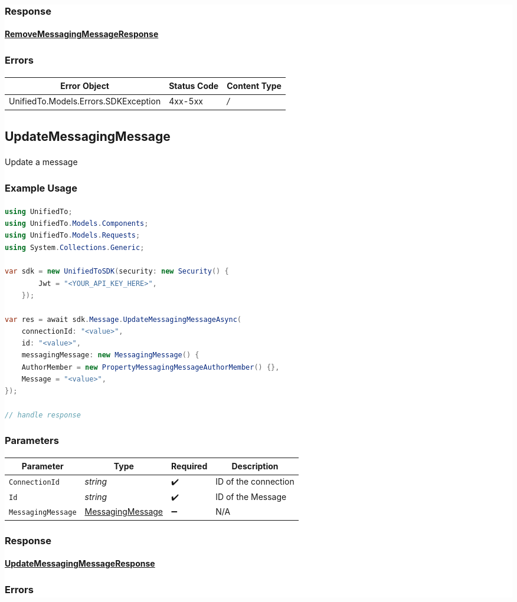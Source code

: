 
### Response

**[RemoveMessagingMessageResponse](../../Models/Requests/RemoveMessagingMessageResponse.md)**
### Errors

| Error Object                         | Status Code                          | Content Type                         |
| ------------------------------------ | ------------------------------------ | ------------------------------------ |
| UnifiedTo.Models.Errors.SDKException | 4xx-5xx                              | */*                                  |

## UpdateMessagingMessage

Update a message

### Example Usage

```csharp
using UnifiedTo;
using UnifiedTo.Models.Components;
using UnifiedTo.Models.Requests;
using System.Collections.Generic;

var sdk = new UnifiedToSDK(security: new Security() {
        Jwt = "<YOUR_API_KEY_HERE>",
    });

var res = await sdk.Message.UpdateMessagingMessageAsync(
    connectionId: "<value>",
    id: "<value>",
    messagingMessage: new MessagingMessage() {
    AuthorMember = new PropertyMessagingMessageAuthorMember() {},
    Message = "<value>",
});

// handle response
```

### Parameters

| Parameter                                                       | Type                                                            | Required                                                        | Description                                                     |
| --------------------------------------------------------------- | --------------------------------------------------------------- | --------------------------------------------------------------- | --------------------------------------------------------------- |
| `ConnectionId`                                                  | *string*                                                        | :heavy_check_mark:                                              | ID of the connection                                            |
| `Id`                                                            | *string*                                                        | :heavy_check_mark:                                              | ID of the Message                                               |
| `MessagingMessage`                                              | [MessagingMessage](../../Models/Components/MessagingMessage.md) | :heavy_minus_sign:                                              | N/A                                                             |


### Response

**[UpdateMessagingMessageResponse](../../Models/Requests/UpdateMessagingMessageResponse.md)**
### Errors
